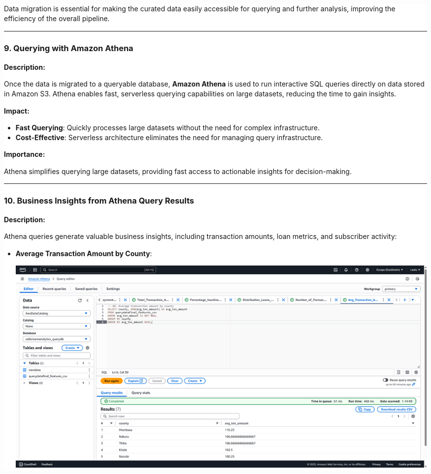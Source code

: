 Data migration is essential for making the curated data easily accessible for querying and further analysis, improving the efficiency of the overall pipeline.

---

### 9. **Querying with Amazon Athena**

**Description:**

Once the data is migrated to a queryable database, **Amazon Athena** is used to run interactive SQL queries directly on data stored in Amazon S3. Athena enables fast, serverless querying capabilities on large datasets, reducing the time to gain insights.

**Impact:**

- **Fast Querying**: Quickly processes large datasets without the need for complex infrastructure.
- **Cost-Effective**: Serverless architecture eliminates the need for managing query infrastructure.

**Importance:**

Athena simplifies querying large datasets, providing fast access to actionable insights for decision-making.

---

### 10. **Business Insights from Athena Query Results**

**Description:**

Athena queries generate valuable business insights, including transaction amounts, loan metrics, and subscriber activity:

- **Average Transaction Amount by County**:

   ![Data Migration with AWS DMS](https://github.com/lewis-hue/End-to-End-Data-Architecture-and-Analytics-Pipeline-on-AWS/blob/main/Avg_Transaction_Amount_Per_County.png)
